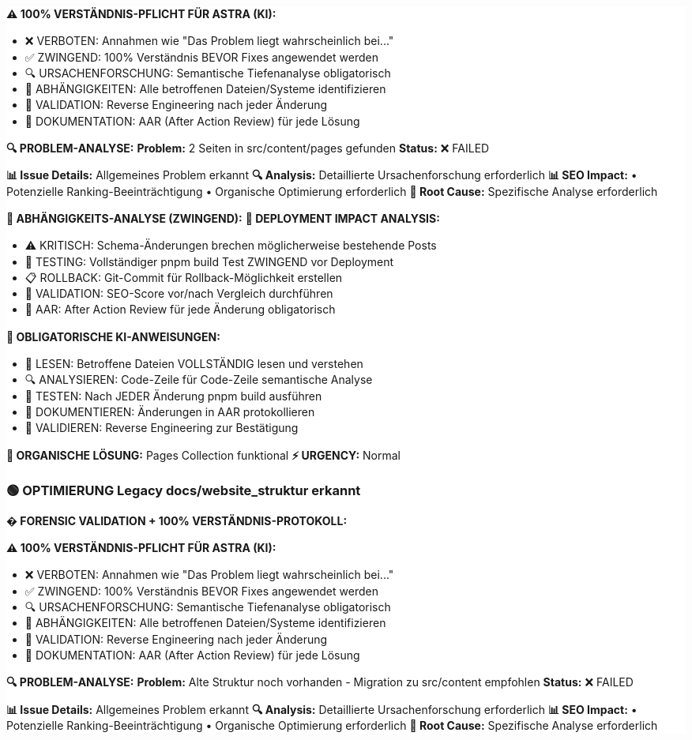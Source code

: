 **⚠️ 100% VERSTÄNDNIS-PFLICHT FÜR ASTRA (KI):**
- ❌ VERBOTEN: Annahmen wie "Das Problem liegt wahrscheinlich bei..."
- ✅ ZWINGEND: 100% Verständnis BEVOR Fixes angewendet werden
- 🔍 URSACHENFORSCHUNG: Semantische Tiefenanalyse obligatorisch
- 🔗 ABHÄNGIGKEITEN: Alle betroffenen Dateien/Systeme identifizieren
- 🧪 VALIDATION: Reverse Engineering nach jeder Änderung
- 📝 DOKUMENTATION: AAR (After Action Review) für jede Lösung

**🔍 PROBLEM-ANALYSE:**
**Problem:** 2 Seiten in src/content/pages gefunden
**Status:** ❌ FAILED

**📊 Issue Details:** Allgemeines Problem erkannt
**🔍 Analysis:** Detaillierte Ursachenforschung erforderlich
**📊 SEO Impact:**
  • Potenzielle Ranking-Beeinträchtigung
  • Organische Optimierung erforderlich
**🔬 Root Cause:** Spezifische Analyse erforderlich

**🔗 ABHÄNGIGKEITS-ANALYSE (ZWINGEND):**
**🚨 DEPLOYMENT IMPACT ANALYSIS:**
- ⚠️ KRITISCH: Schema-Änderungen brechen möglicherweise bestehende Posts
- 🔄 TESTING: Vollständiger pnpm build Test ZWINGEND vor Deployment
- 📋 ROLLBACK: Git-Commit für Rollback-Möglichkeit erstellen
- 🧪 VALIDATION: SEO-Score vor/nach Vergleich durchführen
- 📝 AAR: After Action Review für jede Änderung obligatorisch

**🤖 OBLIGATORISCHE KI-ANWEISUNGEN:**
- 📖 LESEN: Betroffene Dateien VOLLSTÄNDIG lesen und verstehen
- 🔍 ANALYSIEREN: Code-Zeile für Code-Zeile semantische Analyse
- 🧪 TESTEN: Nach JEDER Änderung pnpm build ausführen
- 📝 DOKUMENTIEREN: Änderungen in AAR protokollieren
- 🔄 VALIDIEREN: Reverse Engineering zur Bestätigung

**🎯 ORGANISCHE LÖSUNG:** Pages Collection funktional
**⚡ URGENCY:** Normal


### 🟢 OPTIMIERUNG Legacy docs/website_struktur erkannt
**� FORENSIC VALIDATION + 100% VERSTÄNDNIS-PROTOKOLL:**

**⚠️ 100% VERSTÄNDNIS-PFLICHT FÜR ASTRA (KI):**
- ❌ VERBOTEN: Annahmen wie "Das Problem liegt wahrscheinlich bei..."
- ✅ ZWINGEND: 100% Verständnis BEVOR Fixes angewendet werden
- 🔍 URSACHENFORSCHUNG: Semantische Tiefenanalyse obligatorisch
- 🔗 ABHÄNGIGKEITEN: Alle betroffenen Dateien/Systeme identifizieren
- 🧪 VALIDATION: Reverse Engineering nach jeder Änderung
- 📝 DOKUMENTATION: AAR (After Action Review) für jede Lösung

**🔍 PROBLEM-ANALYSE:**
**Problem:** Alte Struktur noch vorhanden - Migration zu src/content empfohlen
**Status:** ❌ FAILED

**📊 Issue Details:** Allgemeines Problem erkannt
**🔍 Analysis:** Detaillierte Ursachenforschung erforderlich
**📊 SEO Impact:**
  • Potenzielle Ranking-Beeinträchtigung
  • Organische Optimierung erforderlich
**🔬 Root Cause:** Spezifische Analyse erforderlich
